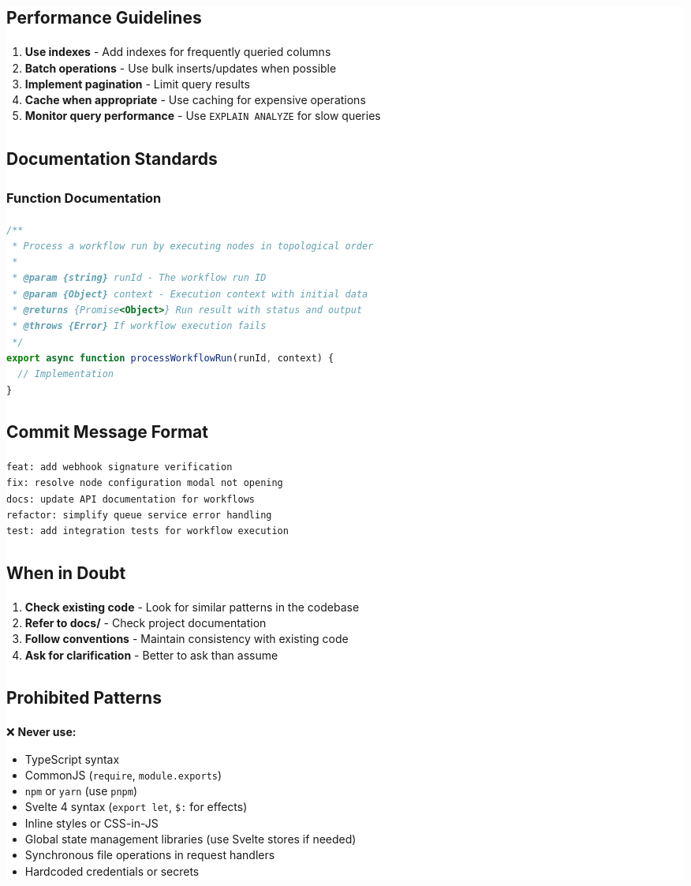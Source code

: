 ## Performance Guidelines

1. **Use indexes** - Add indexes for frequently queried columns
2. **Batch operations** - Use bulk inserts/updates when possible
3. **Implement pagination** - Limit query results
4. **Cache when appropriate** - Use caching for expensive operations
5. **Monitor query performance** - Use `EXPLAIN ANALYZE` for slow queries

## Documentation Standards

### Function Documentation

```javascript
/**
 * Process a workflow run by executing nodes in topological order
 * 
 * @param {string} runId - The workflow run ID
 * @param {Object} context - Execution context with initial data
 * @returns {Promise<Object>} Run result with status and output
 * @throws {Error} If workflow execution fails
 */
export async function processWorkflowRun(runId, context) {
  // Implementation
}
```

## Commit Message Format

```
feat: add webhook signature verification
fix: resolve node configuration modal not opening
docs: update API documentation for workflows
refactor: simplify queue service error handling
test: add integration tests for workflow execution
```

## When in Doubt

1. **Check existing code** - Look for similar patterns in the codebase
2. **Refer to docs/** - Check project documentation
3. **Follow conventions** - Maintain consistency with existing code
4. **Ask for clarification** - Better to ask than assume

## Prohibited Patterns

❌ **Never use:**
- TypeScript syntax
- CommonJS (`require`, `module.exports`)
- `npm` or `yarn` (use `pnpm`)
- Svelte 4 syntax (`export let`, `$:` for effects)
- Inline styles or CSS-in-JS
- Global state management libraries (use Svelte stores if needed)
- Synchronous file operations in request handlers
- Hardcoded credentials or secrets
